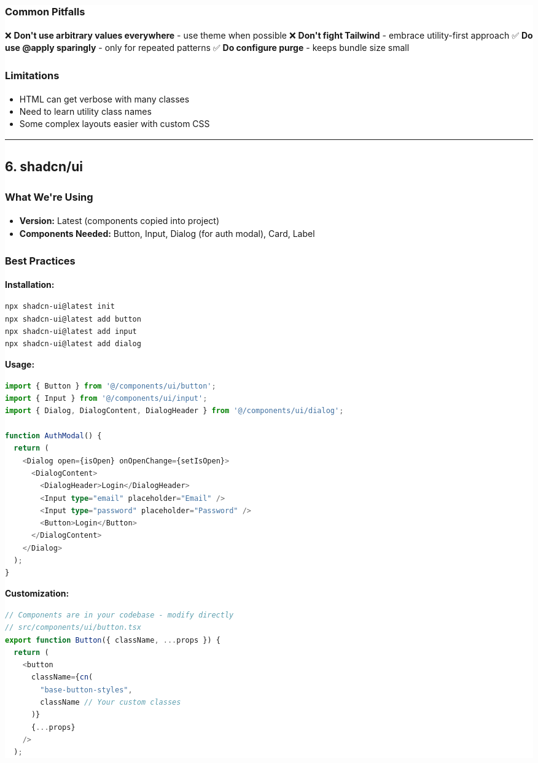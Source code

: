 ### Common Pitfalls

❌ **Don't use arbitrary values everywhere** - use theme when possible
❌ **Don't fight Tailwind** - embrace utility-first approach
✅ **Do use @apply sparingly** - only for repeated patterns
✅ **Do configure purge** - keeps bundle size small

### Limitations
- HTML can get verbose with many classes
- Need to learn utility class names
- Some complex layouts easier with custom CSS

---

## 6. shadcn/ui

### What We're Using
- **Version:** Latest (components copied into project)
- **Components Needed:** Button, Input, Dialog (for auth modal), Card, Label

### Best Practices

**Installation:**
```bash
npx shadcn-ui@latest init
npx shadcn-ui@latest add button
npx shadcn-ui@latest add input
npx shadcn-ui@latest add dialog
```

**Usage:**
```typescript
import { Button } from '@/components/ui/button';
import { Input } from '@/components/ui/input';
import { Dialog, DialogContent, DialogHeader } from '@/components/ui/dialog';

function AuthModal() {
  return (
    <Dialog open={isOpen} onOpenChange={setIsOpen}>
      <DialogContent>
        <DialogHeader>Login</DialogHeader>
        <Input type="email" placeholder="Email" />
        <Input type="password" placeholder="Password" />
        <Button>Login</Button>
      </DialogContent>
    </Dialog>
  );
}
```

**Customization:**
```typescript
// Components are in your codebase - modify directly
// src/components/ui/button.tsx
export function Button({ className, ...props }) {
  return (
    <button
      className={cn(
        "base-button-styles",
        className // Your custom classes
      )}
      {...props}
    />
  );
```